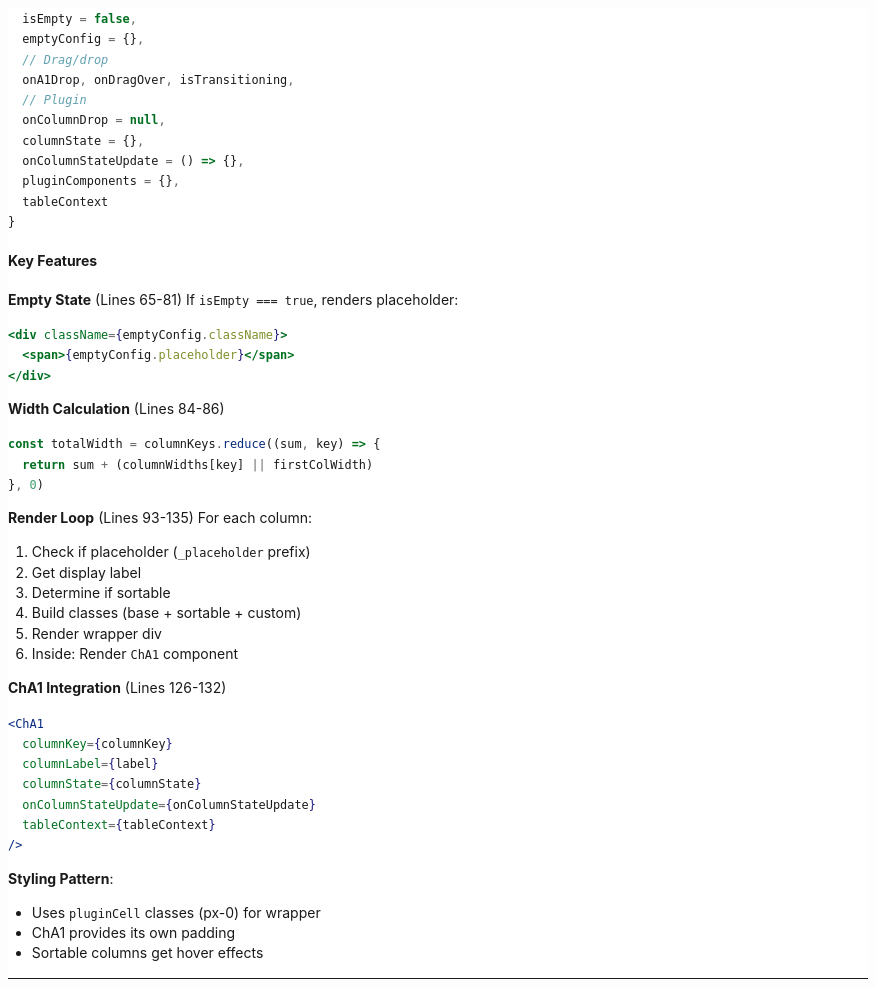 ```javascript
  isEmpty = false,
  emptyConfig = {},
  // Drag/drop
  onA1Drop, onDragOver, isTransitioning,
  // Plugin
  onColumnDrop = null,
  columnState = {},
  onColumnStateUpdate = () => {},
  pluginComponents = {},
  tableContext
}
```

#### **Key Features**

**Empty State** (Lines 65-81)
If `isEmpty === true`, renders placeholder:
```jsx
<div className={emptyConfig.className}>
  <span>{emptyConfig.placeholder}</span>
</div>
```

**Width Calculation** (Lines 84-86)
```javascript
const totalWidth = columnKeys.reduce((sum, key) => {
  return sum + (columnWidths[key] || firstColWidth)
}, 0)
```

**Render Loop** (Lines 93-135)
For each column:
1. Check if placeholder (`_placeholder` prefix)
2. Get display label
3. Determine if sortable
4. Build classes (base + sortable + custom)
5. Render wrapper div
6. Inside: Render `ChA1` component

**ChA1 Integration** (Lines 126-132)
```jsx
<ChA1
  columnKey={columnKey}
  columnLabel={label}
  columnState={columnState}
  onColumnStateUpdate={onColumnStateUpdate}
  tableContext={tableContext}
/>
```

**Styling Pattern**:
- Uses `pluginCell` classes (px-0) for wrapper
- ChA1 provides its own padding
- Sortable columns get hover effects

---